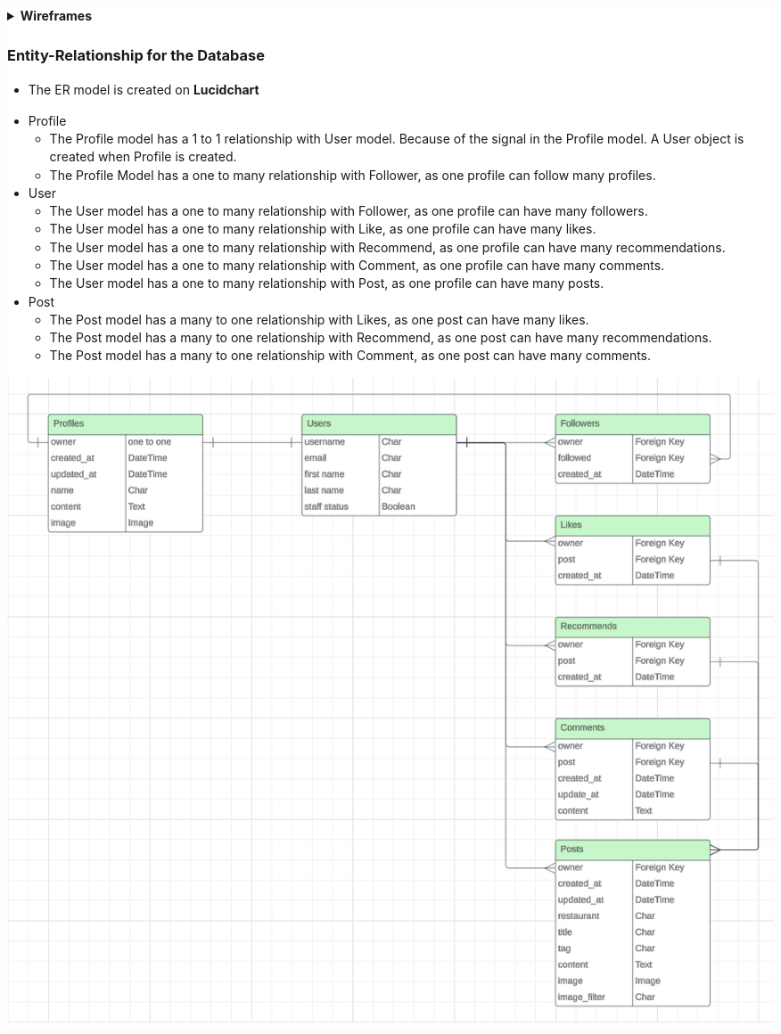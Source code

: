<details><summary><span style="font-weight: bold;">Wireframes</span></summary></details>

### Entity-Relationship for the Database

- The ER model is created on **Lucidchart**

* Profile
  - The Profile model has a 1 to 1 relationship with User model. Because of the signal in the Profile model. A User object is created when Profile is created.
  - The Profile Model has a one to many relationship with Follower, as one profile can follow many profiles.
* User
  - The User model has a one to many relationship with Follower, as one profile can have many followers.
  - The User model has a one to many relationship with Like, as one profile can have many likes.
  - The User model has a one to many relationship with Recommend, as one profile can have many recommendations.
  - The User model has a one to many relationship with Comment, as one profile can have many comments.
  - The User model has a one to many relationship with Post, as one profile can have many posts.
* Post
  - The Post model has a many to one relationship with Likes, as one post can have many likes.
  - The Post model has a many to one relationship with Recommend, as one post can have many recommendations.
  - The Post model has a many to one relationship with Comment, as one post can have many comments.

![ER Model](documentation/supporting_images/er-diagram.png)
